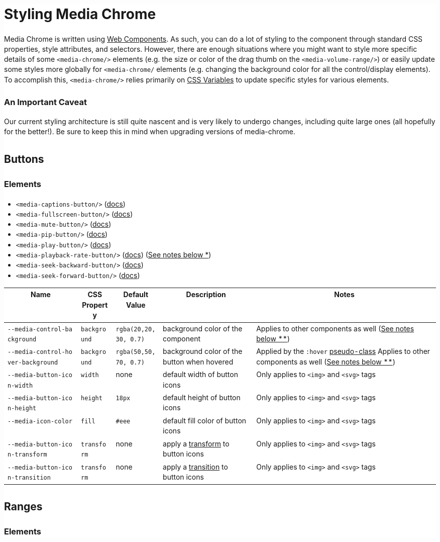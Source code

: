 # Styling Media Chrome

Media Chrome is written using [Web Components](https://developer.mozilla.org/en-US/docs/Web/Web_Components). As such, you can do a lot of styling to the component through standard CSS properties, style attributes, and selectors. However, there are enough situations where you might want to style more specific details of some `<media-chrome/>` elements (e.g. the size or color of the drag thumb on the `<media-volume-range/>`) or easily update some styles more globally for `<media-chrome/` elements (e.g. changing the background color for all the control/display elements). To accomplish this, `<media-chrome/>` relies primarily on [CSS Variables](https://developer.mozilla.org/en-US/docs/Web/CSS/Using_CSS_custom_properties) to update specific styles for various elements.

### An Important Caveat

Our current styling architecture is still quite nascent and is very likely to undergo changes, including quite large ones (all hopefully for the better!). Be sure to keep this in mind when upgrading versions of media-chrome.

## Buttons

### Elements

- `<media-captions-button/>` ([docs](./media-captions-button.md))
- `<media-fullscreen-button/>` ([docs](./media-fullscreen-button.md))
- `<media-mute-button/>` ([docs](./media-mute-button.md))
- `<media-pip-button/>` ([docs](./media-pip-button.md))
- `<media-play-button/>` ([docs](./media-play-button.md))
- `<media-playback-rate-button/>` ([docs](./media-playback-rate-button.md)) ([See notes below \*](#notes))
- `<media-seek-backward-button/>` ([docs](./media-seek-backward-button.md))
- `<media-seek-forward-button/>` ([docs](./media-seek-forward-button.md))

| Name                               | CSS Property | Default Value         | Description                                                                                       | Notes                                                                                                                                                                |
| ---------------------------------- | ------------ | --------------------- | ------------------------------------------------------------------------------------------------- | -------------------------------------------------------------------------------------------------------------------------------------------------------------------- |
| `--media-control-background`       | `background` | `rgba(20,20,30, 0.7)` | background color of the component                                                                 | Applies to other components as well ([See notes below \*\*](#notes))                                                                                                 |
| `--media-control-hover-background` | `background` | `rgba(50,50,70, 0.7)` | background color of the button when hovered                                                       | Applied by the `:hover` [pseudo-class](https://developer.mozilla.org/en-US/docs/Web/CSS/:hover) Applies to other components as well ([See notes below \*\*](#notes)) |
| `--media-button-icon-width`        | `width`      | none                | default width of button icons                                                                     | Only applies to `<img>` and `<svg>` tags                                                                                                                             |
| `--media-button-icon-height`       | `height`     | `18px`                  | default height of button icons                                                                    | Only applies to `<img>` and `<svg>` tags                                                                                                                             |
| `--media-icon-color`               | `fill`       | `#eee`                | default fill color of button icons                                                                | Only applies to `<img>` and `<svg>` tags                                                                                                                             |
| `--media-button-icon-transform`    | `transform`  | none                  | apply a [transform](https://developer.mozilla.org/en-US/docs/Web/CSS/transform) to button icons   | Only applies to `<img>` and `<svg>` tags                                                                                                                             |
| `--media-button-icon-transition`   | `transform`  | none                  | apply a [transition](https://developer.mozilla.org/en-US/docs/Web/CSS/transition) to button icons | Only applies to `<img>` and `<svg>` tags                                                                                                                             |

## Ranges

### Elements
